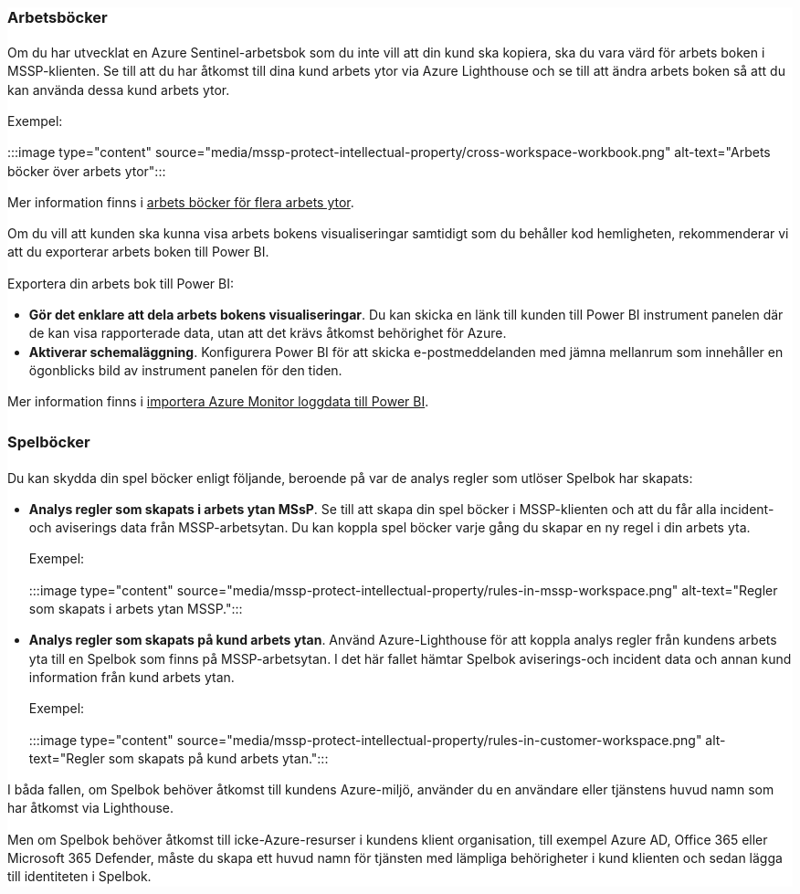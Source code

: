 ### <a name="workbooks"></a>Arbetsböcker

Om du har utvecklat en Azure Sentinel-arbetsbok som du inte vill att din kund ska kopiera, ska du vara värd för arbets boken i MSSP-klienten. Se till att du har åtkomst till dina kund arbets ytor via Azure Lighthouse och se till att ändra arbets boken så att du kan använda dessa kund arbets ytor.

Exempel:

:::image type="content" source="media/mssp-protect-intellectual-property/cross-workspace-workbook.png" alt-text="Arbets böcker över arbets ytor":::

Mer information finns i [arbets böcker för flera arbets ytor](extend-sentinel-across-workspaces-tenants.md#cross-workspace-workbooks).

Om du vill att kunden ska kunna visa arbets bokens visualiseringar samtidigt som du behåller kod hemligheten, rekommenderar vi att du exporterar arbets boken till Power BI.

Exportera din arbets bok till Power BI:

- **Gör det enklare att dela arbets bokens visualiseringar**. Du kan skicka en länk till kunden till Power BI instrument panelen där de kan visa rapporterade data, utan att det krävs åtkomst behörighet för Azure.
- **Aktiverar schemaläggning**. Konfigurera Power BI för att skicka e-postmeddelanden med jämna mellanrum som innehåller en ögonblicks bild av instrument panelen för den tiden.

Mer information finns i [importera Azure Monitor loggdata till Power BI](/azure/azure-monitor/visualize/powerbi).

### <a name="playbooks"></a>Spelböcker

Du kan skydda din spel böcker enligt följande, beroende på var de analys regler som utlöser Spelbok har skapats:

- **Analys regler som skapats i arbets ytan MSsP**.  Se till att skapa din spel böcker i MSSP-klienten och att du får alla incident-och aviserings data från MSSP-arbetsytan. Du kan koppla spel böcker varje gång du skapar en ny regel i din arbets yta.

    Exempel:

    :::image type="content" source="media/mssp-protect-intellectual-property/rules-in-mssp-workspace.png" alt-text="Regler som skapats i arbets ytan MSSP.":::

- **Analys regler som skapats på kund arbets ytan**. Använd Azure-Lighthouse för att koppla analys regler från kundens arbets yta till en Spelbok som finns på MSSP-arbetsytan. I det här fallet hämtar Spelbok aviserings-och incident data och annan kund information från kund arbets ytan.

    Exempel:

    :::image type="content" source="media/mssp-protect-intellectual-property/rules-in-customer-workspace.png" alt-text="Regler som skapats på kund arbets ytan.":::

I båda fallen, om Spelbok behöver åtkomst till kundens Azure-miljö, använder du en användare eller tjänstens huvud namn som har åtkomst via Lighthouse.

Men om Spelbok behöver åtkomst till icke-Azure-resurser i kundens klient organisation, till exempel Azure AD, Office 365 eller Microsoft 365 Defender, måste du skapa ett huvud namn för tjänsten med lämpliga behörigheter i kund klienten och sedan lägga till identiteten i Spelbok.
